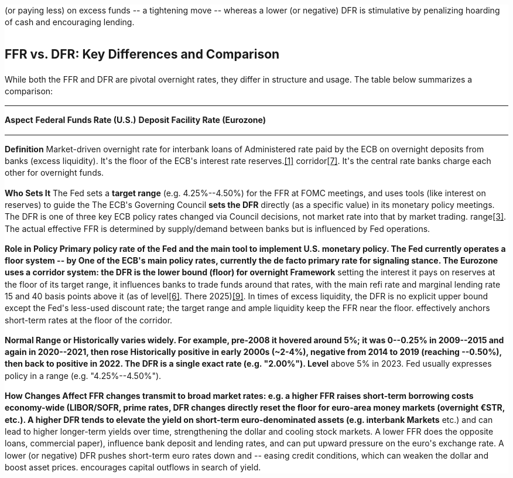 (or paying less) on excess funds -- a tightening move -- whereas a lower
(or negative) DFR is stimulative by penalizing hoarding of cash and
encouraging lending.

## FFR vs. DFR: Key Differences and Comparison

While both the FFR and DFR are pivotal overnight rates, they differ in
structure and usage. The table below summarizes a comparison:

---

**Aspect** **Federal Funds Rate (U.S.)** **Deposit Facility Rate (Eurozone)**

---

**Definition** Market-driven overnight rate for interbank loans of Administered rate paid by the ECB on overnight deposits from banks (excess liquidity). It's the floor of the ECB's interest rate
reserves.[\[1\]](https://fred.stlouisfed.org/series/DFF#:~:text=The%20federal%20funds%20rate%20is,effective%20federal%20funds%20rate%20is) corridor[\[7\]](https://fred.stlouisfed.org/series/ECBDFR#:~:text=).
It's the central rate banks charge each other for overnight funds.

**Who Sets It** The Fed sets a **target range** (e.g. 4.25%--4.50%) for the FFR at FOMC meetings, and uses tools (like interest on reserves) to guide the The ECB's Governing Council **sets the DFR** directly (as a specific value) in its monetary policy meetings. The DFR is one of three key ECB policy rates changed via Council decisions, not
market rate into that by market trading.
range[\[3\]](https://fred.stlouisfed.org/series/DFF#:~:text=the%20federal%20funds%20target%20range,economy%20is%20growing%20too%20fast). The
actual effective FFR is determined by supply/demand between banks but is influenced by Fed operations.

**Role in Policy Primary policy rate of the Fed and the main tool to implement U.S. monetary policy. The Fed currently operates a **floor system** -- by One of the ECB's main policy rates, currently the **de facto primary rate** for signaling stance. The Eurozone uses a **corridor system**: the DFR is the lower bound (floor) for overnight
Framework** setting the interest it pays on reserves at the floor of its target range, it influences banks to trade funds around that rates, with the main refi rate and marginal lending rate 15 and 40 basis points above it (as of
level[\[6\]](https://fred.stlouisfed.org/series/DFF#:~:text=federal%20funds%20market%20for%20less,the%20FOMC%20may%20spur%20greater). There 2025)[\[9\]](https://www.centralbank.ie/statistics/interest-rates-exchange-rates/ecb-interest-rates#:~:text=Main%20refinancing%20operations%20,15). In times of excess liquidity, the DFR
is no explicit upper bound except the Fed's less-used discount rate; the target range and ample liquidity keep the FFR near the floor. effectively anchors short-term rates at the floor of the corridor.

**Normal Range or Historically varies widely. For example, pre-2008 it hovered around 5%; it was 0--0.25% in 2009--2015 and again in 2020--2021, then rose Historically positive in early 2000s (\~2-4%), **negative** from 2014 to 2019 (reaching --0.50%), then back to positive in 2022. The DFR is a single exact rate (e.g. "2.00%").
Level** above 5% in 2023. Fed usually expresses policy in a range (e.g. "4.25%--4.50%").

**How Changes Affect FFR changes transmit to **broad market rates**: e.g. a higher FFR raises short-term borrowing costs economy-wide (LIBOR/SOFR, prime rates, DFR changes directly reset the **floor for euro-area money markets** (overnight €STR, etc.). A higher DFR tends to elevate the yield on short-term euro-denominated assets (e.g. interbank
Markets** etc.) and can lead to higher longer-term yields over time, strengthening the dollar and cooling stock markets. A lower FFR does the opposite loans, commercial paper), influence bank deposit and lending rates, and can put upward pressure on the euro's exchange rate. A lower (or negative) DFR pushes short-term euro rates down and
-- easing credit conditions, which can weaken the dollar and boost asset prices. encourages capital outflows in search of yield.
